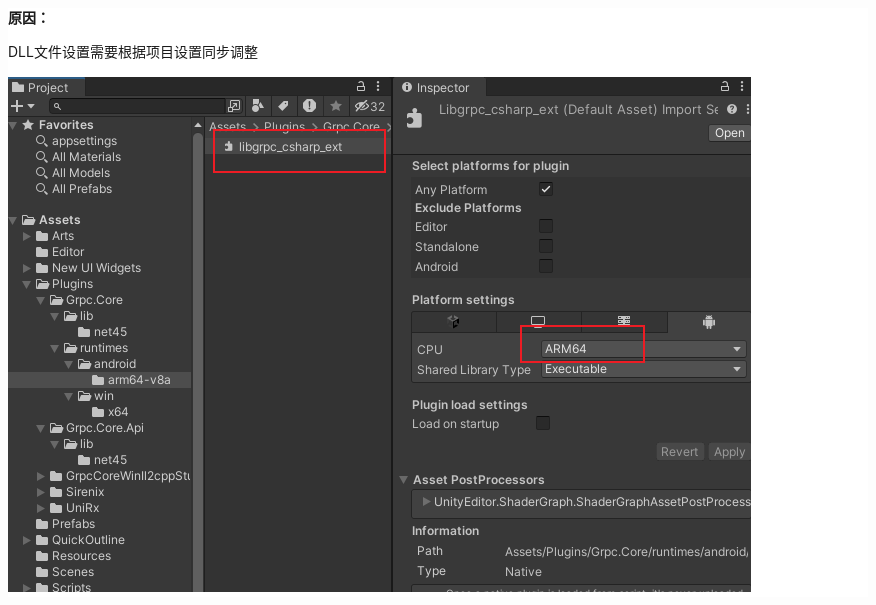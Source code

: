
 **原因：** 

DLL文件设置需要根据项目设置同步调整

![1718094712023](image/MagicOnion/1718094712023.png)



















